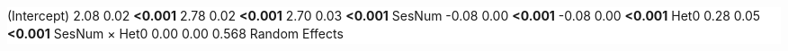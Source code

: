 </tr>
<tr>
<td style=" padding:0.2cm; text-align:left; vertical-align:top; text-align:left; ">(Intercept)</td>
<td style=" padding:0.2cm; text-align:left; vertical-align:top; text-align:center;  ">2.08</td>
<td style=" padding:0.2cm; text-align:left; vertical-align:top; text-align:center;  ">0.02</td>
<td style=" padding:0.2cm; text-align:left; vertical-align:top; text-align:center;  "><strong>&lt;0.001</strong></td>
<td style=" padding:0.2cm; text-align:left; vertical-align:top; text-align:center;  ">2.78</td>
<td style=" padding:0.2cm; text-align:left; vertical-align:top; text-align:center;  ">0.02</td>
<td style=" padding:0.2cm; text-align:left; vertical-align:top; text-align:center;  col7"><strong>&lt;0.001</strong></td>
<td style=" padding:0.2cm; text-align:left; vertical-align:top; text-align:center;  col8">2.70</td>
<td style=" padding:0.2cm; text-align:left; vertical-align:top; text-align:center;  col9">0.03</td>
<td style=" padding:0.2cm; text-align:left; vertical-align:top; text-align:center;  0"><strong>&lt;0.001</strong></td>
</tr>
<tr>
<td style=" padding:0.2cm; text-align:left; vertical-align:top; text-align:left; ">SesNum</td>
<td style=" padding:0.2cm; text-align:left; vertical-align:top; text-align:center;  "></td>
<td style=" padding:0.2cm; text-align:left; vertical-align:top; text-align:center;  "></td>
<td style=" padding:0.2cm; text-align:left; vertical-align:top; text-align:center;  "></td>
<td style=" padding:0.2cm; text-align:left; vertical-align:top; text-align:center;  ">&#45;0.08</td>
<td style=" padding:0.2cm; text-align:left; vertical-align:top; text-align:center;  ">0.00</td>
<td style=" padding:0.2cm; text-align:left; vertical-align:top; text-align:center;  col7"><strong>&lt;0.001</strong></td>
<td style=" padding:0.2cm; text-align:left; vertical-align:top; text-align:center;  col8">&#45;0.08</td>
<td style=" padding:0.2cm; text-align:left; vertical-align:top; text-align:center;  col9">0.00</td>
<td style=" padding:0.2cm; text-align:left; vertical-align:top; text-align:center;  0"><strong>&lt;0.001</strong></td>
</tr>
<tr>
<td style=" padding:0.2cm; text-align:left; vertical-align:top; text-align:left; ">Het0</td>
<td style=" padding:0.2cm; text-align:left; vertical-align:top; text-align:center;  "></td>
<td style=" padding:0.2cm; text-align:left; vertical-align:top; text-align:center;  "></td>
<td style=" padding:0.2cm; text-align:left; vertical-align:top; text-align:center;  "></td>
<td style=" padding:0.2cm; text-align:left; vertical-align:top; text-align:center;  "></td>
<td style=" padding:0.2cm; text-align:left; vertical-align:top; text-align:center;  "></td>
<td style=" padding:0.2cm; text-align:left; vertical-align:top; text-align:center;  col7"></td>
<td style=" padding:0.2cm; text-align:left; vertical-align:top; text-align:center;  col8">0.28</td>
<td style=" padding:0.2cm; text-align:left; vertical-align:top; text-align:center;  col9">0.05</td>
<td style=" padding:0.2cm; text-align:left; vertical-align:top; text-align:center;  0"><strong>&lt;0.001</strong></td>
</tr>
<tr>
<td style=" padding:0.2cm; text-align:left; vertical-align:top; text-align:left; ">SesNum × Het0</td>
<td style=" padding:0.2cm; text-align:left; vertical-align:top; text-align:center;  "></td>
<td style=" padding:0.2cm; text-align:left; vertical-align:top; text-align:center;  "></td>
<td style=" padding:0.2cm; text-align:left; vertical-align:top; text-align:center;  "></td>
<td style=" padding:0.2cm; text-align:left; vertical-align:top; text-align:center;  "></td>
<td style=" padding:0.2cm; text-align:left; vertical-align:top; text-align:center;  "></td>
<td style=" padding:0.2cm; text-align:left; vertical-align:top; text-align:center;  col7"></td>
<td style=" padding:0.2cm; text-align:left; vertical-align:top; text-align:center;  col8">0.00</td>
<td style=" padding:0.2cm; text-align:left; vertical-align:top; text-align:center;  col9">0.00</td>
<td style=" padding:0.2cm; text-align:left; vertical-align:top; text-align:center;  0">0.568</td>
</tr>
<tr>
<td colspan="10" style="font-weight:bold; text-align:left; padding-top:.8em;">Random Effects</td>
</tr>
